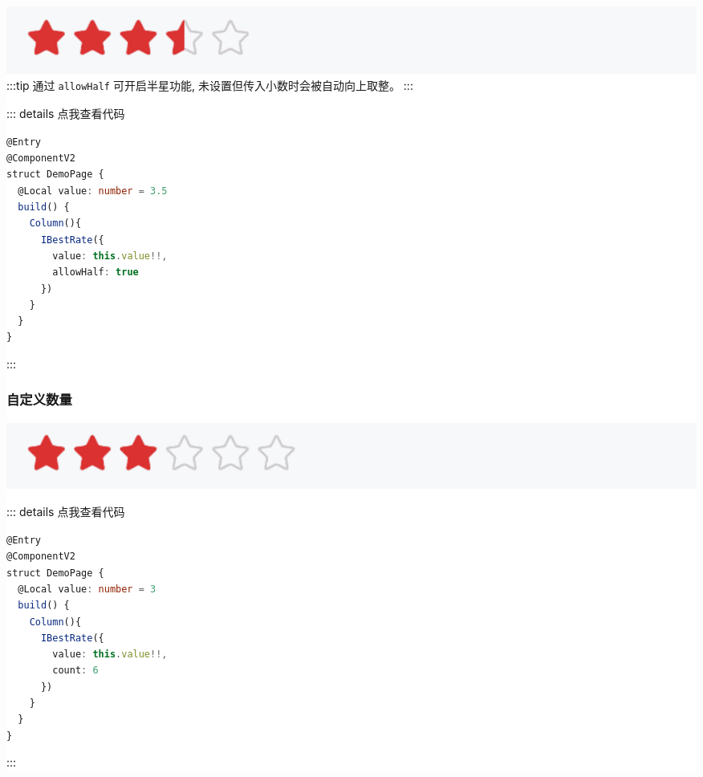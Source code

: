 ![半星](./images/half.png)
:::tip
通过 `allowHalf` 可开启半星功能, 未设置但传入小数时会被自动向上取整。
:::

::: details 点我查看代码
```ts
@Entry
@ComponentV2
struct DemoPage {
  @Local value: number = 3.5
  build() {
    Column(){
      IBestRate({
        value: this.value!!,
        allowHalf: true
      })
    }
  }
}
```
:::

### 自定义数量

![自定义数量](./images/cus-count.png)

::: details 点我查看代码
```ts
@Entry
@ComponentV2
struct DemoPage {
  @Local value: number = 3
  build() {
    Column(){
      IBestRate({
        value: this.value!!,
        count: 6
      })
    }
  }
}
```
:::
